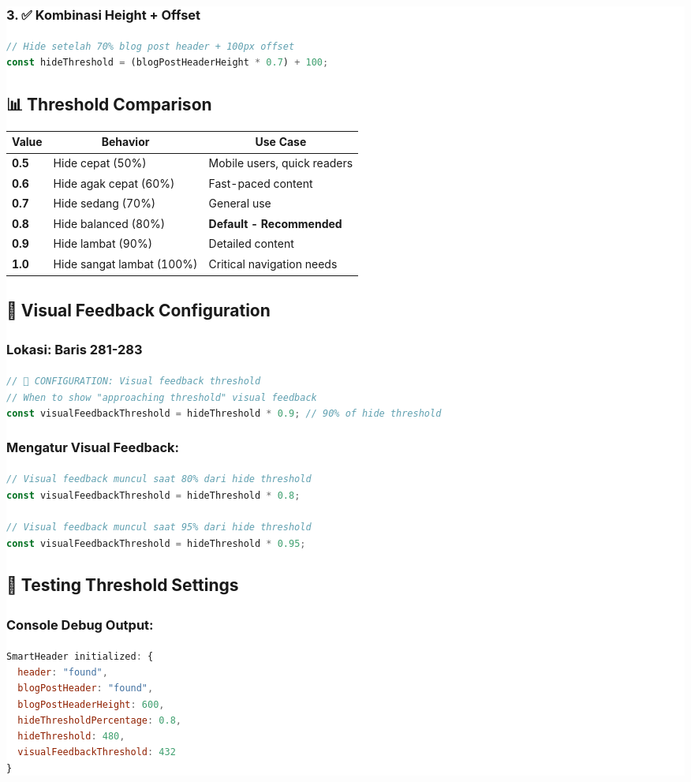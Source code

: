 ### **3. ✅ Kombinasi Height + Offset**

```javascript
// Hide setelah 70% blog post header + 100px offset
const hideThreshold = (blogPostHeaderHeight * 0.7) + 100;
```

## 📊 **Threshold Comparison**

| Value | Behavior | Use Case |
|-------|----------|----------|
| **0.5** | Hide cepat (50%) | Mobile users, quick readers |
| **0.6** | Hide agak cepat (60%) | Fast-paced content |
| **0.7** | Hide sedang (70%) | General use |
| **0.8** | Hide balanced (80%) | **Default - Recommended** |
| **0.9** | Hide lambat (90%) | Detailed content |
| **1.0** | Hide sangat lambat (100%) | Critical navigation needs |

## 🎨 **Visual Feedback Configuration**

### **Lokasi**: Baris 281-283
```javascript
// 🎯 CONFIGURATION: Visual feedback threshold
// When to show "approaching threshold" visual feedback
const visualFeedbackThreshold = hideThreshold * 0.9; // 90% of hide threshold
```

### **Mengatur Visual Feedback:**
```javascript
// Visual feedback muncul saat 80% dari hide threshold
const visualFeedbackThreshold = hideThreshold * 0.8;

// Visual feedback muncul saat 95% dari hide threshold
const visualFeedbackThreshold = hideThreshold * 0.95;
```

## 🧪 **Testing Threshold Settings**

### **Console Debug Output:**
```javascript
SmartHeader initialized: {
  header: "found",
  blogPostHeader: "found", 
  blogPostHeaderHeight: 600,
  hideThresholdPercentage: 0.8,
  hideThreshold: 480,
  visualFeedbackThreshold: 432
}
```

